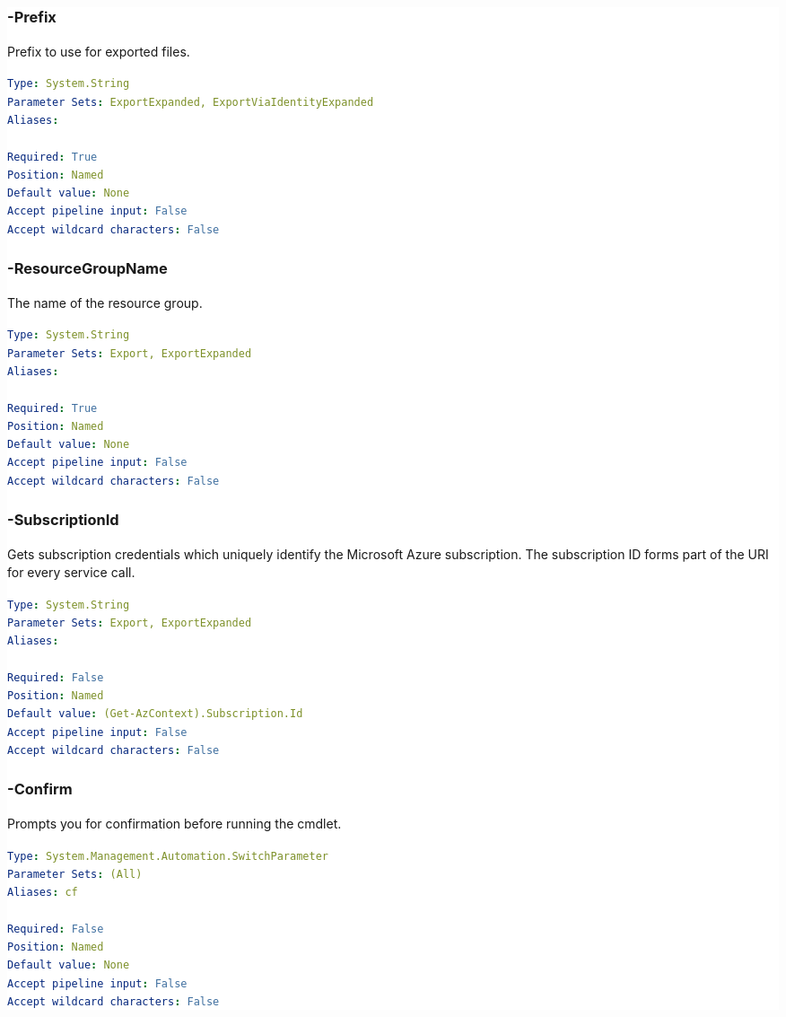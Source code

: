 ### -Prefix
Prefix to use for exported files.

```yaml
Type: System.String
Parameter Sets: ExportExpanded, ExportViaIdentityExpanded
Aliases:

Required: True
Position: Named
Default value: None
Accept pipeline input: False
Accept wildcard characters: False
```

### -ResourceGroupName
The name of the resource group.

```yaml
Type: System.String
Parameter Sets: Export, ExportExpanded
Aliases:

Required: True
Position: Named
Default value: None
Accept pipeline input: False
Accept wildcard characters: False
```

### -SubscriptionId
Gets subscription credentials which uniquely identify the Microsoft Azure subscription.
The subscription ID forms part of the URI for every service call.

```yaml
Type: System.String
Parameter Sets: Export, ExportExpanded
Aliases:

Required: False
Position: Named
Default value: (Get-AzContext).Subscription.Id
Accept pipeline input: False
Accept wildcard characters: False
```

### -Confirm
Prompts you for confirmation before running the cmdlet.

```yaml
Type: System.Management.Automation.SwitchParameter
Parameter Sets: (All)
Aliases: cf

Required: False
Position: Named
Default value: None
Accept pipeline input: False
Accept wildcard characters: False
```

